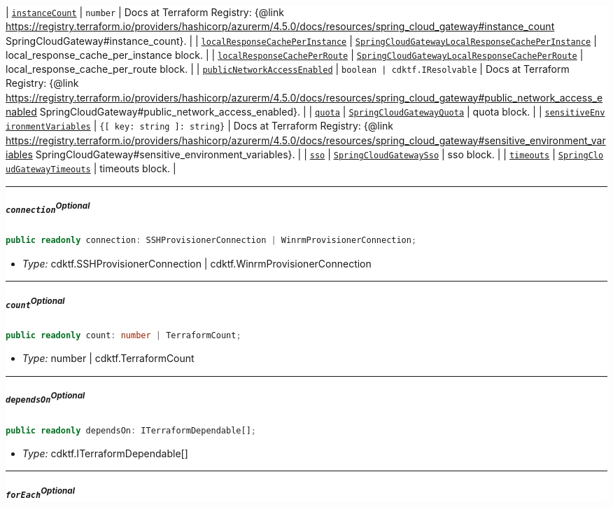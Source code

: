 | <code><a href="#@cdktf/provider-azurerm.springCloudGateway.SpringCloudGatewayConfig.property.instanceCount">instanceCount</a></code> | <code>number</code> | Docs at Terraform Registry: {@link https://registry.terraform.io/providers/hashicorp/azurerm/4.5.0/docs/resources/spring_cloud_gateway#instance_count SpringCloudGateway#instance_count}. |
| <code><a href="#@cdktf/provider-azurerm.springCloudGateway.SpringCloudGatewayConfig.property.localResponseCachePerInstance">localResponseCachePerInstance</a></code> | <code><a href="#@cdktf/provider-azurerm.springCloudGateway.SpringCloudGatewayLocalResponseCachePerInstance">SpringCloudGatewayLocalResponseCachePerInstance</a></code> | local_response_cache_per_instance block. |
| <code><a href="#@cdktf/provider-azurerm.springCloudGateway.SpringCloudGatewayConfig.property.localResponseCachePerRoute">localResponseCachePerRoute</a></code> | <code><a href="#@cdktf/provider-azurerm.springCloudGateway.SpringCloudGatewayLocalResponseCachePerRoute">SpringCloudGatewayLocalResponseCachePerRoute</a></code> | local_response_cache_per_route block. |
| <code><a href="#@cdktf/provider-azurerm.springCloudGateway.SpringCloudGatewayConfig.property.publicNetworkAccessEnabled">publicNetworkAccessEnabled</a></code> | <code>boolean \| cdktf.IResolvable</code> | Docs at Terraform Registry: {@link https://registry.terraform.io/providers/hashicorp/azurerm/4.5.0/docs/resources/spring_cloud_gateway#public_network_access_enabled SpringCloudGateway#public_network_access_enabled}. |
| <code><a href="#@cdktf/provider-azurerm.springCloudGateway.SpringCloudGatewayConfig.property.quota">quota</a></code> | <code><a href="#@cdktf/provider-azurerm.springCloudGateway.SpringCloudGatewayQuota">SpringCloudGatewayQuota</a></code> | quota block. |
| <code><a href="#@cdktf/provider-azurerm.springCloudGateway.SpringCloudGatewayConfig.property.sensitiveEnvironmentVariables">sensitiveEnvironmentVariables</a></code> | <code>{[ key: string ]: string}</code> | Docs at Terraform Registry: {@link https://registry.terraform.io/providers/hashicorp/azurerm/4.5.0/docs/resources/spring_cloud_gateway#sensitive_environment_variables SpringCloudGateway#sensitive_environment_variables}. |
| <code><a href="#@cdktf/provider-azurerm.springCloudGateway.SpringCloudGatewayConfig.property.sso">sso</a></code> | <code><a href="#@cdktf/provider-azurerm.springCloudGateway.SpringCloudGatewaySso">SpringCloudGatewaySso</a></code> | sso block. |
| <code><a href="#@cdktf/provider-azurerm.springCloudGateway.SpringCloudGatewayConfig.property.timeouts">timeouts</a></code> | <code><a href="#@cdktf/provider-azurerm.springCloudGateway.SpringCloudGatewayTimeouts">SpringCloudGatewayTimeouts</a></code> | timeouts block. |

---

##### `connection`<sup>Optional</sup> <a name="connection" id="@cdktf/provider-azurerm.springCloudGateway.SpringCloudGatewayConfig.property.connection"></a>

```typescript
public readonly connection: SSHProvisionerConnection | WinrmProvisionerConnection;
```

- *Type:* cdktf.SSHProvisionerConnection | cdktf.WinrmProvisionerConnection

---

##### `count`<sup>Optional</sup> <a name="count" id="@cdktf/provider-azurerm.springCloudGateway.SpringCloudGatewayConfig.property.count"></a>

```typescript
public readonly count: number | TerraformCount;
```

- *Type:* number | cdktf.TerraformCount

---

##### `dependsOn`<sup>Optional</sup> <a name="dependsOn" id="@cdktf/provider-azurerm.springCloudGateway.SpringCloudGatewayConfig.property.dependsOn"></a>

```typescript
public readonly dependsOn: ITerraformDependable[];
```

- *Type:* cdktf.ITerraformDependable[]

---

##### `forEach`<sup>Optional</sup> <a name="forEach" id="@cdktf/provider-azurerm.springCloudGateway.SpringCloudGatewayConfig.property.forEach"></a>
